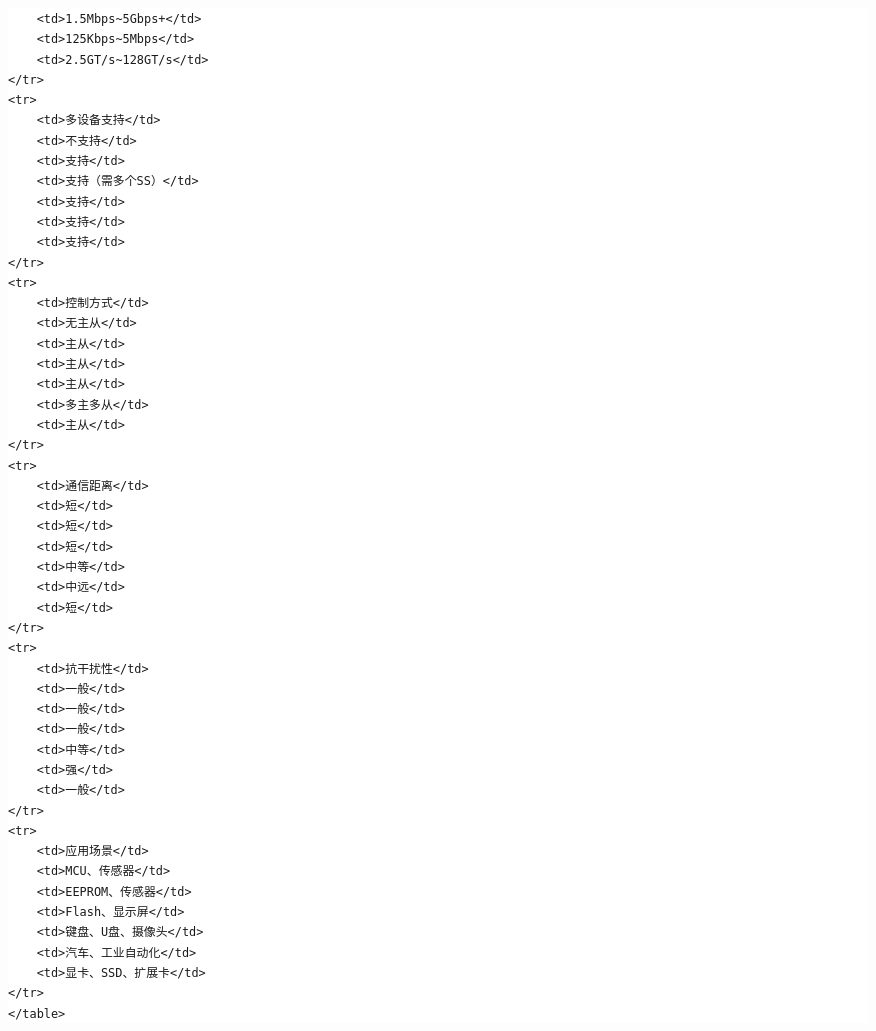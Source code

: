         <td>1.5Mbps~5Gbps+</td>
        <td>125Kbps~5Mbps</td>
        <td>2.5GT/s~128GT/s</td>
    </tr>
    <tr>
        <td>多设备支持</td>
        <td>不支持</td>
        <td>支持</td>
        <td>支持（需多个SS）</td>
        <td>支持</td>
        <td>支持</td>
        <td>支持</td>
    </tr>
    <tr>
        <td>控制方式</td>
        <td>无主从</td>
        <td>主从</td>
        <td>主从</td>
        <td>主从</td>
        <td>多主多从</td>
        <td>主从</td>
    </tr>
    <tr>
        <td>通信距离</td>
        <td>短</td>
        <td>短</td>
        <td>短</td>
        <td>中等</td>
        <td>中远</td>
        <td>短</td>
    </tr>
    <tr>
        <td>抗干扰性</td>
        <td>一般</td>
        <td>一般</td>
        <td>一般</td>
        <td>中等</td>
        <td>强</td>
        <td>一般</td>
    </tr>
    <tr>
        <td>应用场景</td>
        <td>MCU、传感器</td>
        <td>EEPROM、传感器</td>
        <td>Flash、显示屏</td>
        <td>键盘、U盘、摄像头</td>
        <td>汽车、工业自动化</td>
        <td>显卡、SSD、扩展卡</td>
    </tr>
    </table>
</div>

